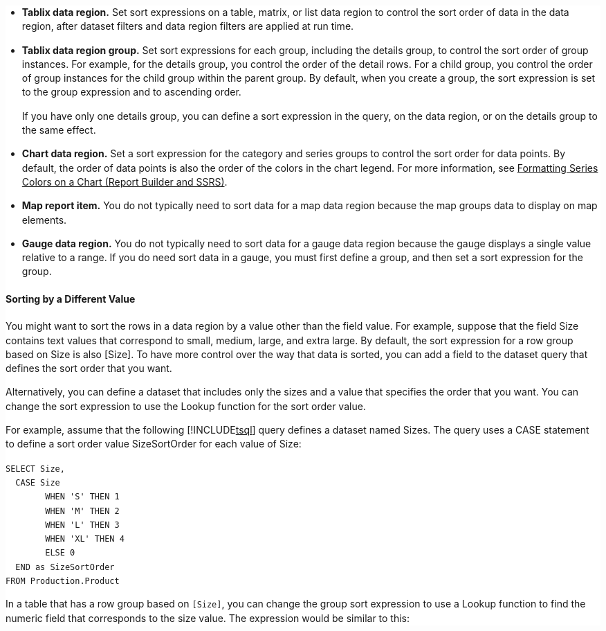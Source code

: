 -   **Tablix data region.** Set sort expressions on a table, matrix, or list data region to control the sort order of data in the data region, after dataset filters and data region filters are applied at run time.  
  
-   **Tablix data region group.** Set sort expressions for each group, including the details group, to control the sort order of group instances. For example, for the details group, you control the order of the detail rows. For a child group, you control the order of group instances for the child group within the parent group. By default, when you create a group, the sort expression is set to the group expression and to ascending order.  
  
     If you have only one details group, you can define a sort expression in the query, on the data region, or on the details group to the same effect.  
  
-   **Chart data region.** Set a sort expression for the category and series groups to control the sort order for data points. By default, the order of data points is also the order of the colors in the chart legend. For more information, see [Formatting Series Colors on a Chart &#40;Report Builder and SSRS&#41;](../../reporting-services/report-design/formatting-series-colors-on-a-chart-report-builder-and-ssrs.md).  
  
-   **Map report item.** You do not typically need to sort data for a map data region because the map groups data to display on map elements.  
  
-   **Gauge data region.** You do not typically need to sort data for a gauge data region because the gauge displays a single value relative to a range. If you do need sort data in a gauge, you must first define a group, and then set a sort expression for the group.  
  
#### Sorting by a Different Value  
 You might want to sort the rows in a data region by a value other than the field value. For example, suppose that the field Size contains text values that correspond to small, medium, large, and extra large. By default, the sort expression for a row group based on Size is also [Size]. To have more control over the way that data is sorted, you can add a field to the dataset query that defines the sort order that you want.  
  
 Alternatively, you can define a dataset that includes only the sizes and a value that specifies the order that you want. You can change the sort expression to use the Lookup function for the sort order value.  
  
 For example, assume that the following [!INCLUDE[tsql](../../includes/tsql-md.md)] query defines a dataset named Sizes. The query uses a CASE statement to define a sort order value SizeSortOrder for each value of Size:  
  
```  
SELECT Size,   
  CASE Size  
        WHEN 'S' THEN 1  
        WHEN 'M' THEN 2    
        WHEN 'L' THEN 3  
        WHEN 'XL' THEN 4  
        ELSE 0  
  END as SizeSortOrder  
FROM Production.Product  
```  
  
 In a table that has a row group based on `[Size]`, you can change the group sort expression to use a Lookup function to find the numeric field that corresponds to the size value. The expression would be similar to this:  
  